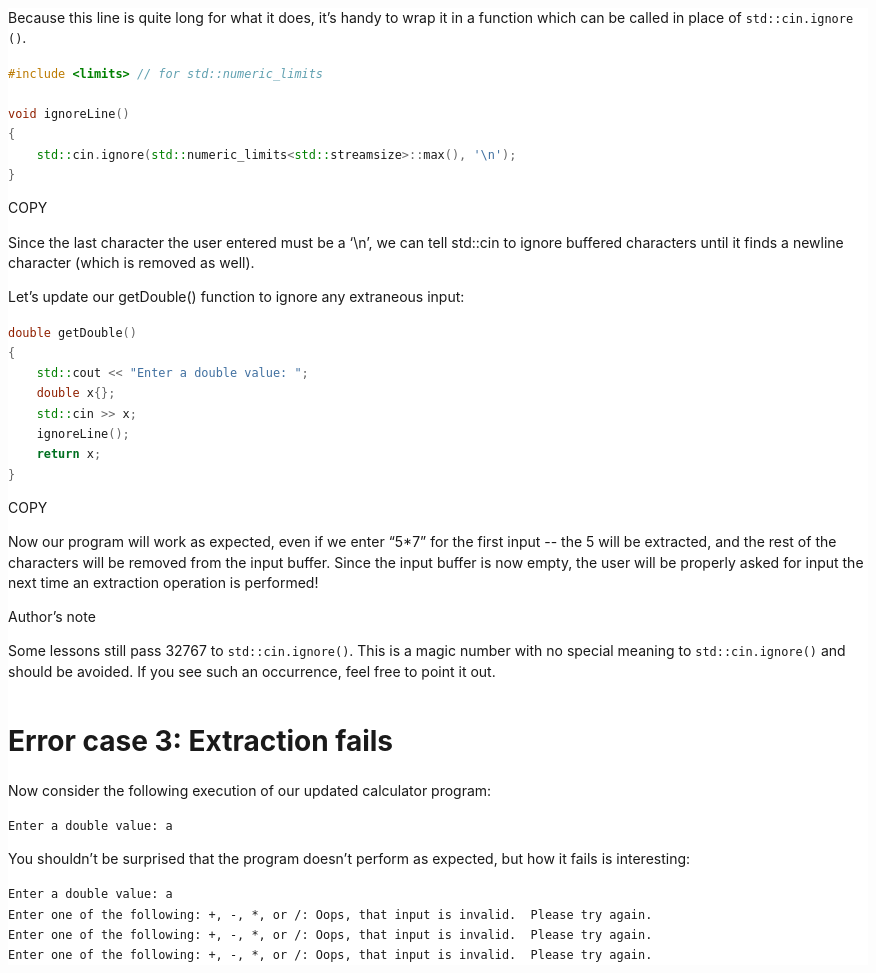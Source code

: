 Because this line is quite long for what it does, it’s handy to wrap it in a function which can be called in place of `std::cin.ignore()`.

```cpp
#include <limits> // for std::numeric_limits

void ignoreLine()
{
    std::cin.ignore(std::numeric_limits<std::streamsize>::max(), '\n');
}
```

COPY

Since the last character the user entered must be a ‘\n’, we can tell std::cin to ignore buffered characters until it finds a newline character (which is removed as well).

Let’s update our getDouble() function to ignore any extraneous input:

```cpp
double getDouble()
{
    std::cout << "Enter a double value: ";
    double x{};
    std::cin >> x;
    ignoreLine();
    return x;
}
```

COPY

Now our program will work as expected, even if we enter “5*7” for the first input -- the 5 will be extracted, and the rest of the characters will be removed from the input buffer. Since the input buffer is now empty, the user will be properly asked for input the next time an extraction operation is performed!

Author’s note

Some lessons still pass 32767 to `std::cin.ignore()`. This is a magic number with no special meaning to `std::cin.ignore()` and should be avoided. If you see such an occurrence, feel free to point it out.

# Error case 3: Extraction fails

Now consider the following execution of our updated calculator program:

```
Enter a double value: a
```

You shouldn’t be surprised that the program doesn’t perform as expected, but how it fails is interesting:

```
Enter a double value: a
Enter one of the following: +, -, *, or /: Oops, that input is invalid.  Please try again.
Enter one of the following: +, -, *, or /: Oops, that input is invalid.  Please try again.
Enter one of the following: +, -, *, or /: Oops, that input is invalid.  Please try again.
```

